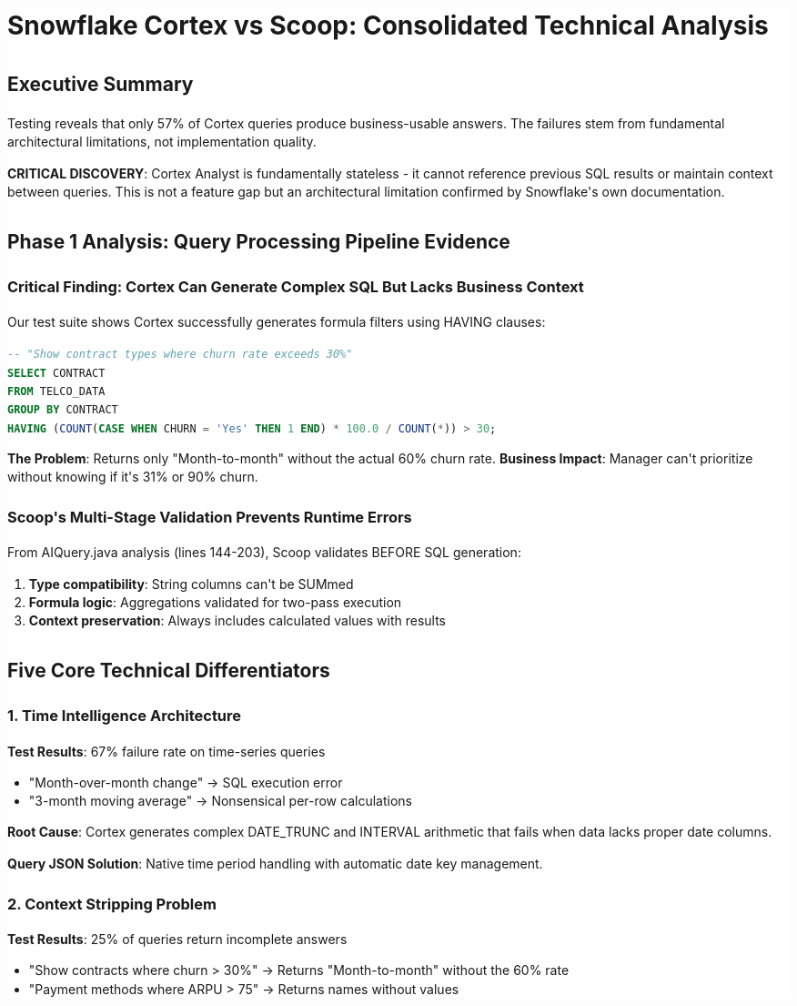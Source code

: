 # Snowflake Cortex vs Scoop: Consolidated Technical Analysis

## Executive Summary
Testing reveals that only 57% of Cortex queries produce business-usable answers. The failures stem from fundamental architectural limitations, not implementation quality.

**CRITICAL DISCOVERY**: Cortex Analyst is fundamentally stateless - it cannot reference previous SQL results or maintain context between queries. This is not a feature gap but an architectural limitation confirmed by Snowflake's own documentation.

## Phase 1 Analysis: Query Processing Pipeline Evidence

### Critical Finding: Cortex Can Generate Complex SQL But Lacks Business Context
Our test suite shows Cortex successfully generates formula filters using HAVING clauses:
```sql
-- "Show contract types where churn rate exceeds 30%"
SELECT CONTRACT
FROM TELCO_DATA
GROUP BY CONTRACT
HAVING (COUNT(CASE WHEN CHURN = 'Yes' THEN 1 END) * 100.0 / COUNT(*)) > 30;
```

**The Problem**: Returns only "Month-to-month" without the actual 60% churn rate.
**Business Impact**: Manager can't prioritize without knowing if it's 31% or 90% churn.

### Scoop's Multi-Stage Validation Prevents Runtime Errors
From AIQuery.java analysis (lines 144-203), Scoop validates BEFORE SQL generation:
1. **Type compatibility**: String columns can't be SUMmed
2. **Formula logic**: Aggregations validated for two-pass execution
3. **Context preservation**: Always includes calculated values with results

## Five Core Technical Differentiators

### 1. Time Intelligence Architecture
**Test Results**: 67% failure rate on time-series queries
- "Month-over-month change" → SQL execution error
- "3-month moving average" → Nonsensical per-row calculations

**Root Cause**: Cortex generates complex DATE_TRUNC and INTERVAL arithmetic that fails when data lacks proper date columns.

**Query JSON Solution**: Native time period handling with automatic date key management.

### 2. Context Stripping Problem
**Test Results**: 25% of queries return incomplete answers
- "Show contracts where churn > 30%" → Returns "Month-to-month" without the 60% rate
- "Payment methods where ARPU > 75" → Returns names without values
